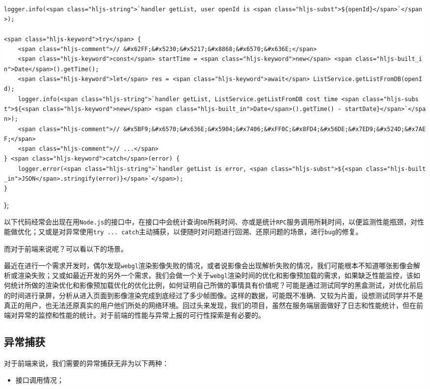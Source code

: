     logger.info(<span class="hljs-string">`handler getList, user openId is <span class="hljs-subst">${openId}</span>`</span>);

    <span class="hljs-keyword">try</span> {
        <span class="hljs-comment">// &#x62FF;&#x5230;&#x5217;&#x8868;&#x6570;&#x636E;</span>
        <span class="hljs-keyword">const</span> startTime = <span class="hljs-keyword">new</span> <span class="hljs-built_in">Date</span>().getTime();
        <span class="hljs-keyword">let</span> res = <span class="hljs-keyword">await</span> ListService.getListFromDB(openId);
        logger.info(<span class="hljs-string">`handler getList, ListService.getListFromDB cost time <span class="hljs-subst">${<span class="hljs-keyword">new</span> <span class="hljs-built_in">Date</span>().getTime() - startDate}</span>`</span>);
        <span class="hljs-comment">// &#x5BF9;&#x6570;&#x636E;&#x5904;&#x7406;&#xFF0C;&#x8FD4;&#x56DE;&#x7ED9;&#x524D;&#x7AEF;</span>
        <span class="hljs-comment">// ...</span>
    } <span class="hljs-keyword">catch</span>(error) {
        logger.error(<span class="hljs-string">`handler getList is error, <span class="hljs-subst">${<span class="hljs-built_in">JSON</span>.stringify(error)}</span>`</span>);
    }
};</code></pre>
<p>&#x4EE5;&#x4E0B;&#x4EE3;&#x7801;&#x7ECF;&#x5E38;&#x4F1A;&#x51FA;&#x73B0;&#x5728;&#x7528;<code>Node.js</code>&#x7684;&#x63A5;&#x53E3;&#x4E2D;&#xFF0C;&#x5728;&#x63A5;&#x53E3;&#x4E2D;&#x4F1A;&#x7EDF;&#x8BA1;&#x67E5;&#x8BE2;<code>DB</code>&#x6240;&#x8017;&#x65F6;&#x95F4;&#x3001;&#x4EA6;&#x6216;&#x662F;&#x7EDF;&#x8BA1;<code>RPC</code>&#x670D;&#x52A1;&#x8C03;&#x7528;&#x6240;&#x8017;&#x65F6;&#x95F4;&#xFF0C;&#x4EE5;&#x4FBF;&#x76D1;&#x6D4B;&#x6027;&#x80FD;&#x74F6;&#x9888;&#xFF0C;&#x5BF9;&#x6027;&#x80FD;&#x505A;&#x4F18;&#x5316;&#xFF1B;&#x53C8;&#x6216;&#x662F;&#x5BF9;&#x5F02;&#x5E38;&#x4F7F;&#x7528;<code>try ... catch</code>&#x4E3B;&#x52A8;&#x6355;&#x83B7;&#xFF0C;&#x4EE5;&#x4FBF;&#x968F;&#x65F6;&#x5BF9;&#x95EE;&#x9898;&#x8FDB;&#x884C;&#x56DE;&#x6EAF;&#x3001;&#x8FD8;&#x539F;&#x95EE;&#x9898;&#x7684;&#x573A;&#x666F;&#xFF0C;&#x8FDB;&#x884C;<code>bug</code>&#x7684;&#x4FEE;&#x590D;&#x3002;</p>
<p>&#x800C;&#x5BF9;&#x4E8E;&#x524D;&#x7AEF;&#x6765;&#x8BF4;&#x5462;&#xFF1F;&#x53EF;&#x4EE5;&#x770B;&#x4EE5;&#x4E0B;&#x7684;&#x573A;&#x666F;&#x3002;</p>
<p>&#x6700;&#x8FD1;&#x5728;&#x8FDB;&#x884C;&#x4E00;&#x4E2A;&#x9700;&#x6C42;&#x5F00;&#x53D1;&#x65F6;&#xFF0C;&#x5076;&#x5C14;&#x53D1;&#x73B0;<code>webgl</code>&#x6E32;&#x67D3;&#x5F71;&#x50CF;&#x5931;&#x8D25;&#x7684;&#x60C5;&#x51B5;&#xFF0C;&#x6216;&#x8005;&#x8BF4;&#x5F71;&#x50CF;&#x4F1A;&#x51FA;&#x73B0;&#x89E3;&#x6790;&#x5931;&#x8D25;&#x7684;&#x60C5;&#x51B5;&#xFF0C;&#x6211;&#x4EEC;&#x53EF;&#x80FD;&#x6839;&#x672C;&#x4E0D;&#x77E5;&#x9053;&#x54EA;&#x5F20;&#x5F71;&#x50CF;&#x4F1A;&#x89E3;&#x6790;&#x6216;&#x6E32;&#x67D3;&#x5931;&#x8D25;&#xFF1B;&#x53C8;&#x6216;&#x5982;&#x6700;&#x8FD1;&#x5F00;&#x53D1;&#x7684;&#x53E6;&#x5916;&#x4E00;&#x4E2A;&#x9700;&#x6C42;&#xFF0C;&#x6211;&#x4EEC;&#x4F1A;&#x505A;&#x4E00;&#x4E2A;&#x5173;&#x4E8E;<code>webgl</code>&#x6E32;&#x67D3;&#x65F6;&#x95F4;&#x7684;&#x4F18;&#x5316;&#x548C;&#x5F71;&#x50CF;&#x9884;&#x52A0;&#x8F7D;&#x7684;&#x9700;&#x6C42;&#xFF0C;&#x5982;&#x679C;&#x7F3A;&#x4E4F;&#x6027;&#x80FD;&#x76D1;&#x63A7;&#xFF0C;&#x8BE5;&#x5982;&#x4F55;&#x7EDF;&#x8BA1;&#x6240;&#x505A;&#x7684;&#x6E32;&#x67D3;&#x4F18;&#x5316;&#x548C;&#x5F71;&#x50CF;&#x9884;&#x52A0;&#x8F7D;&#x4F18;&#x5316;&#x7684;&#x4F18;&#x5316;&#x6BD4;&#x4F8B;&#xFF0C;&#x5982;&#x4F55;&#x8BC1;&#x660E;&#x81EA;&#x5DF1;&#x6240;&#x505A;&#x7684;&#x4E8B;&#x60C5;&#x5177;&#x6709;&#x4EF7;&#x503C;&#x5462;&#xFF1F;&#x53EF;&#x80FD;&#x662F;&#x901A;&#x8FC7;&#x6D4B;&#x8BD5;&#x540C;&#x5B66;&#x7684;&#x9ED1;&#x76D2;&#x6D4B;&#x8BD5;&#xFF0C;&#x5BF9;&#x4F18;&#x5316;&#x524D;&#x540E;&#x7684;&#x65F6;&#x95F4;&#x8FDB;&#x884C;&#x5F55;&#x5C4F;&#xFF0C;&#x5206;&#x6790;&#x4ECE;&#x8FDB;&#x5165;&#x9875;&#x9762;&#x5230;&#x5F71;&#x50CF;&#x6E32;&#x67D3;&#x5B8C;&#x6210;&#x5230;&#x5E95;&#x7ECF;&#x8FC7;&#x4E86;&#x591A;&#x5C11;&#x5E27;&#x56FE;&#x50CF;&#x3002;&#x8FD9;&#x6837;&#x7684;&#x6570;&#x636E;&#xFF0C;&#x53EF;&#x80FD;&#x65E2;&#x4E0D;&#x51C6;&#x786E;&#x3001;&#x53C8;&#x8F83;&#x4E3A;&#x7247;&#x9762;&#xFF0C;&#x8BBE;&#x60F3;&#x6D4B;&#x8BD5;&#x540C;&#x5B66;&#x5E76;&#x4E0D;&#x662F;&#x771F;&#x6B63;&#x7684;&#x7528;&#x6237;&#xFF0C;&#x4E5F;&#x65E0;&#x6CD5;&#x8FD8;&#x539F;&#x771F;&#x5B9E;&#x7684;&#x7528;&#x6237;&#x4ED6;&#x4EEC;&#x6240;&#x5904;&#x7684;&#x7F51;&#x7EDC;&#x73AF;&#x5883;&#x3002;&#x56DE;&#x8FC7;&#x5934;&#x6765;&#x53D1;&#x73B0;&#xFF0C;&#x6211;&#x4EEC;&#x7684;&#x9879;&#x76EE;&#xFF0C;&#x867D;&#x7136;&#x5728;&#x670D;&#x52A1;&#x7AEF;&#x5C42;&#x9762;&#x505A;&#x597D;&#x4E86;&#x65E5;&#x5FD7;&#x548C;&#x6027;&#x80FD;&#x7EDF;&#x8BA1;&#xFF0C;&#x4F46;&#x5728;&#x524D;&#x7AEF;&#x5BF9;&#x5F02;&#x5E38;&#x7684;&#x76D1;&#x63A7;&#x548C;&#x6027;&#x80FD;&#x7684;&#x7EDF;&#x8BA1;&#x3002;&#x5BF9;&#x4E8E;&#x524D;&#x7AEF;&#x7684;&#x6027;&#x80FD;&#x4E0E;&#x5F02;&#x5E38;&#x4E0A;&#x62A5;&#x7684;&#x53EF;&#x884C;&#x6027;&#x63A2;&#x7D22;&#x662F;&#x6709;&#x5FC5;&#x8981;&#x7684;&#x3002;</p>
<h2 id="articleHeader1">&#x5F02;&#x5E38;&#x6355;&#x83B7;</h2>
<p>&#x5BF9;&#x4E8E;&#x524D;&#x7AEF;&#x6765;&#x8BF4;&#xFF0C;&#x6211;&#x4EEC;&#x9700;&#x8981;&#x7684;&#x5F02;&#x5E38;&#x6355;&#x83B7;&#x65E0;&#x975E;&#x4E3A;&#x4EE5;&#x4E0B;&#x4E24;&#x79CD;&#xFF1A;</p>
<ul>
<li>&#x63A5;&#x53E3;&#x8C03;&#x7528;&#x60C5;&#x51B5;&#xFF1B;</li>